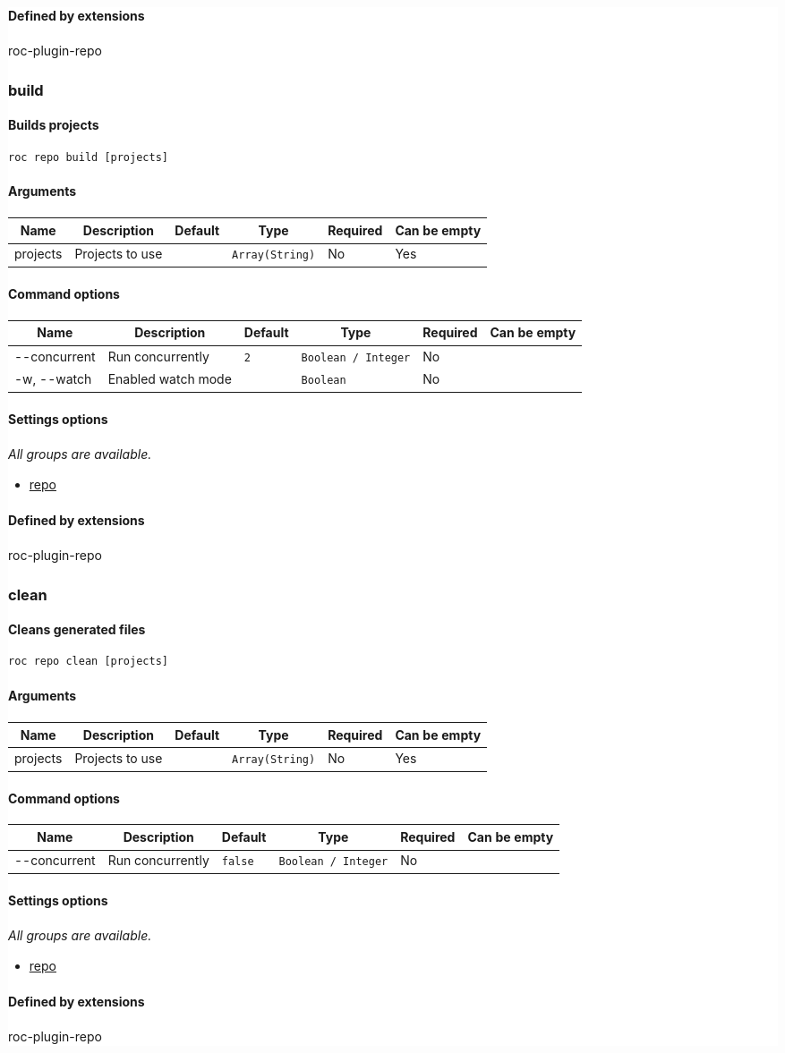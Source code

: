 ####  Defined by extensions
roc-plugin-repo

### build
__Builds projects__

```
roc repo build [projects]
```

#### Arguments

| Name         | Description        | Default | Type                | Required | Can be empty |
| ------------ | ------------------ | ------- | ------------------- | -------- | ------------ |
| projects     | Projects to use    |         | `Array(String)`     | No       | Yes          |

#### Command options

| Name         | Description        | Default | Type                | Required | Can be empty |
| ------------ | ------------------ | ------- | ------------------- | -------- | ------------ |
| --concurrent | Run concurrently   | `2`     | `Boolean / Integer` | No       |              |
| -w, --watch  | Enabled watch mode |         | `Boolean`           | No       |              |

####  Settings options
_All groups are available._
* [repo](docs/Settings.md#repo)

####  Defined by extensions
roc-plugin-repo

### clean
__Cleans generated files__

```
roc repo clean [projects]
```

#### Arguments

| Name         | Description      | Default | Type                | Required | Can be empty |
| ------------ | ---------------- | ------- | ------------------- | -------- | ------------ |
| projects     | Projects to use  |         | `Array(String)`     | No       | Yes          |

#### Command options

| Name         | Description      | Default | Type                | Required | Can be empty |
| ------------ | ---------------- | ------- | ------------------- | -------- | ------------ |
| --concurrent | Run concurrently | `false` | `Boolean / Integer` | No       |              |

####  Settings options
_All groups are available._
* [repo](docs/Settings.md#repo)

####  Defined by extensions
roc-plugin-repo
